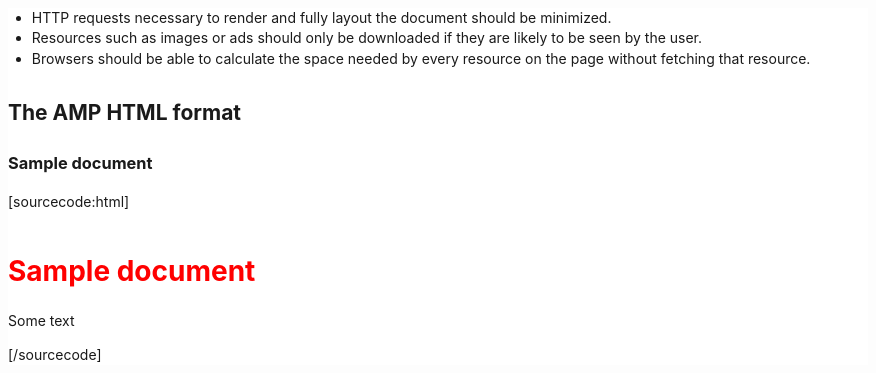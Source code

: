 - HTTP requests necessary to render and fully layout the document should be minimized.
- Resources such as images or ads should only be downloaded if they are likely to be seen by the user.
- Browsers should be able to calculate the space needed by every resource on the page without fetching that resource.

## The AMP HTML format

### Sample document

[sourcecode:html]
<!doctype html>
<html ⚡>
  <head>
    <meta charset="utf-8">
    <title>Sample document</title>
    <link rel="canonical" href="./regular-html-version.html">
    <meta name="viewport" content="width=device-width,minimum-scale=1,initial-scale=1">
    <style amp-custom>
      h1 {color: red}
    </style>
    <script type="application/ld+json">
    {
      "@context": "http://schema.org",
      "@type": "NewsArticle",
      "headline": "Article headline",
      "image": [
        "thumbnail1.jpg"
      ],
      "datePublished": "2015-02-05T08:00:00+08:00"
    }
    </script>
    <script async custom-element="amp-carousel" src="https://cdn.ampproject.org/v0/amp-carousel-0.1.js"></script>
    <script async custom-element="amp-ad" src="https://cdn.ampproject.org/v0/amp-ad-0.1.js"></script>
    <style amp-boilerplate>body{-webkit-animation:-amp-start 8s steps(1,end) 0s 1 normal both;-moz-animation:-amp-start 8s steps(1,end) 0s 1 normal both;-ms-animation:-amp-start 8s steps(1,end) 0s 1 normal both;animation:-amp-start 8s steps(1,end) 0s 1 normal both}@-webkit-keyframes -amp-start{from{visibility:hidden}to{visibility:visible}}@-moz-keyframes -amp-start{from{visibility:hidden}to{visibility:visible}}@-ms-keyframes -amp-start{from{visibility:hidden}to{visibility:visible}}@-o-keyframes -amp-start{from{visibility:hidden}to{visibility:visible}}@keyframes -amp-start{from{visibility:hidden}to{visibility:visible}}</style><noscript><style amp-boilerplate>body{-webkit-animation:none;-moz-animation:none;-ms-animation:none;animation:none}</style></noscript>
    <script async src="https://cdn.ampproject.org/v0.js"></script>
  </head>
  <body>
    <h1>Sample document</h1>
    <p>
      Some text
      <amp-img src=sample.jpg width=300 height=300></amp-img>
    </p>
    <amp-ad width=300 height=250
        type="a9"
        data-aax_size="300x250"
        data-aax_pubname="test123"
        data-aax_src="302">
    </amp-ad>
  </body>
</html>
[/sourcecode]
